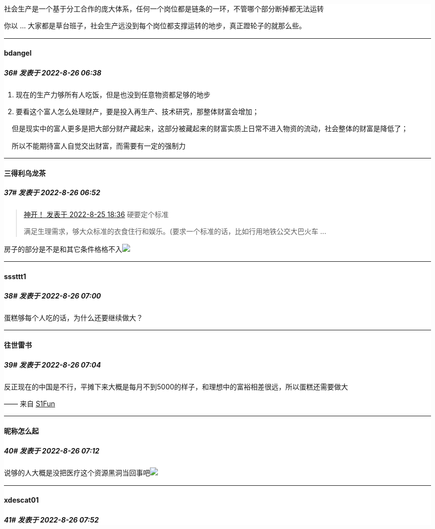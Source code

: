 社会生产是一个基于分工合作的庞大体系，任何一个岗位都是链条的一环，不管哪个部分断掉都无法运转

你以 ...</blockquote>
大家都是草台班子，社会生产远没到每个岗位都支撑运转的地步，真正蹬轮子的就那么些。

*****

####  bdangel  
##### 36#       发表于 2022-8-26 06:38

1. 现在的生产力够所有人吃饭，但是也没到任意物资都足够的地步

2. 要看这个富人怎么处理财产，要是投入再生产、技术研究，那整体财富会增加；

    但是现实中的富人更多是把大部分财产藏起来，这部分被藏起来的财富实质上日常不进入物资的流动，社会整体的财富是降低了；

    所以不能期待富人自觉交出财富，而需要有一定的强制力

*****

####  三得利乌龙茶  
##### 37#       发表于 2022-8-26 06:52

<blockquote><a href="httphttps://bbs.saraba1st.com/2b/forum.php?mod=redirect&amp;goto=findpost&amp;pid=57216142&amp;ptid=2088923" target="_blank">神开！ 发表于 2022-8-25 18:36</a>
硬要定个标准

满足生理需求，够大众标准的衣食住行和娱乐。(要求一个标准的话，比如行用地铁公交大巴火车 ...</blockquote>
房子的部分是不是和其它条件格格不入<img src="https://static.saraba1st.com/image/smiley/face2017/068.png" referrerpolicy="no-referrer">

*****

####  sssttt1  
##### 38#       发表于 2022-8-26 07:00

蛋糕够每个人吃的话，为什么还要继续做大？

*****

####  往世雷书  
##### 39#       发表于 2022-8-26 07:04

反正现在的中国是不行，平摊下来大概是每月不到5000的样子，和理想中的富裕相差很远，所以蛋糕还需要做大

—— 来自 [S1Fun](https://s1fun.koalcat.com)

*****

####  昵称怎么起  
##### 40#       发表于 2022-8-26 07:12

说够的人大概是没把医疗这个资源黑洞当回事吧<img src="https://static.saraba1st.com/image/smiley/face2017/001.png" referrerpolicy="no-referrer">

*****

####  xdescat01  
##### 41#       发表于 2022-8-26 07:52
